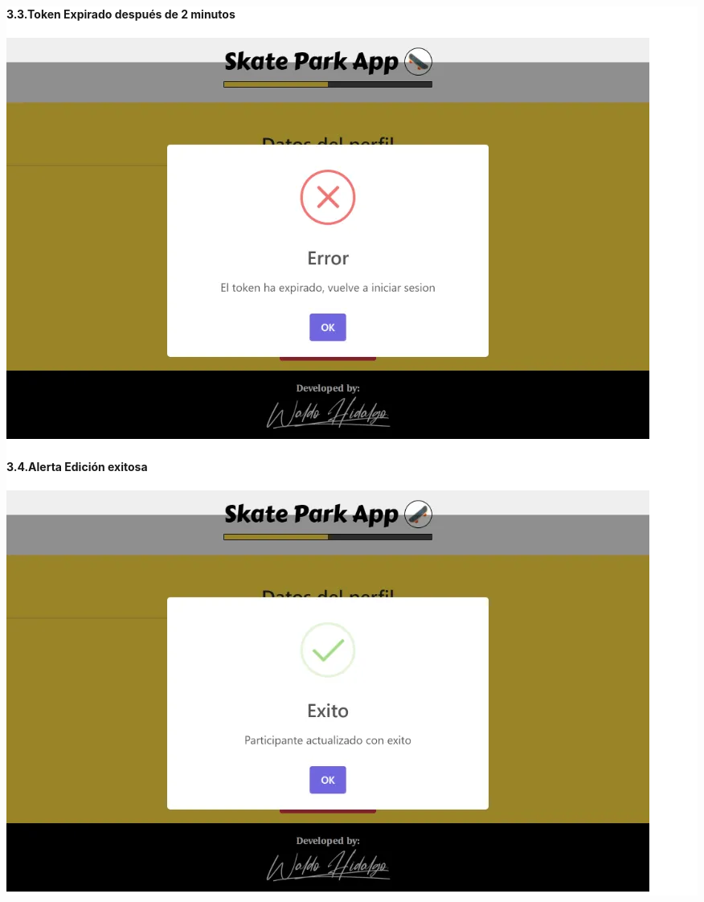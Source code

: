#### 3.3.Token Expirado después de 2 minutos

![Token Expirado después de 2 minutos](./screenshots/3.3token_expirado.webp)

#### 3.4.Alerta Edición exitosa

![Alerta Edición exitosa](./screenshots/3.4edicion_exitosa.webp)
